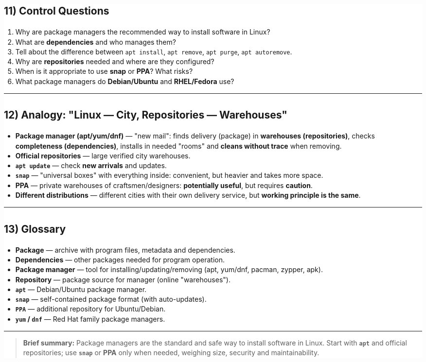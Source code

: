 
## 11) Control Questions

1. Why are package managers the recommended way to install software in Linux?
2. What are **dependencies** and who manages them?
3. Tell about the difference between `apt install`, `apt remove`, `apt purge`, `apt autoremove`.
4. Why are **repositories** needed and where are they configured?
5. When is it appropriate to use **snap** or **PPA**? What risks?
6. What package managers do **Debian/Ubuntu** and **RHEL/Fedora** use?

---

## 12) Analogy: "Linux — City, Repositories — Warehouses"

- **Package manager (apt/yum/dnf)** — "new mail": finds delivery (package) in **warehouses (repositories)**, checks **completeness (dependencies)**, installs in needed "rooms" and **cleans without trace** when removing.
- **Official repositories** — large verified city warehouses.
- **`apt update`** — check **new arrivals** and updates.
- **`snap`** — "universal boxes" with everything inside: convenient, but heavier and takes more space.
- **PPA** — private warehouses of craftsmen/designers: **potentially useful**, but requires **caution**.
- **Different distributions** — different cities with their own delivery service, but **working principle is the same**.

---

## 13) Glossary

- **Package** — archive with program files, metadata and dependencies.
- **Dependencies** — other packages needed for program operation.
- **Package manager** — tool for installing/updating/removing (apt, yum/dnf, pacman, zypper, apk).
- **Repository** — package source for manager (online "warehouses").
- **`apt`** — Debian/Ubuntu package manager.
- **`snap`** — self-contained package format (with auto-updates).
- **`PPA`** — additional repository for Ubuntu/Debian.
- **`yum` / `dnf`** — Red Hat family package managers.

---

> **Brief summary:** Package managers are the standard and safe way to install software in Linux. Start with **`apt`** and official repositories; use **`snap`** or **PPA** only when needed, weighing size, security and maintainability.
